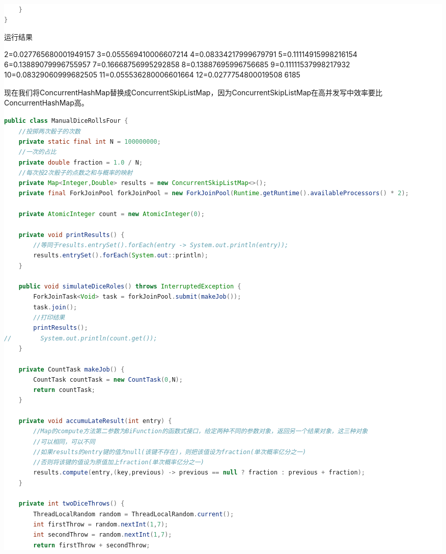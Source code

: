 ```java
    }
}
```

运行结果

2=0.027765680001949157
3=0.055569410006607214
4=0.08334217999679791
5=0.11114915998216154
6=0.13889079996755957
7=0.16668756995292858
8=0.13887695996756685
9=0.11111537998217932
10=0.08329060999682505
11=0.055536280006601664
12=0.0277754800019508
6185

现在我们将ConcurrentHashMap替换成ConcurrentSkipListMap，因为ConcurrentSkipListMap在高并发写中效率要比ConcurrentHashMap高。

```java
public class ManualDiceRollsFour {
    //投掷两次骰子的次数
    private static final int N = 100000000;
    //一次的占比
    private double fraction = 1.0 / N;
    //每次投2次骰子的点数之和与概率的映射
    private Map<Integer,Double> results = new ConcurrentSkipListMap<>();
    private final ForkJoinPool forkJoinPool = new ForkJoinPool(Runtime.getRuntime().availableProcessors() * 2);

    private AtomicInteger count = new AtomicInteger(0);

    private void printResults() {
        //等同于results.entrySet().forEach(entry -> System.out.println(entry));
        results.entrySet().forEach(System.out::println);
    }

    public void simulateDiceRoles() throws InterruptedException {
        ForkJoinTask<Void> task = forkJoinPool.submit(makeJob());
        task.join();
        //打印结果
        printResults();
//        System.out.println(count.get());
    }

    private CountTask makeJob() {
        CountTask countTask = new CountTask(0,N);
        return countTask;
    }

    private void accumuLateResult(int entry) {
        //Map的compute方法第二参数为BiFunction的函数式接口，给定两种不同的参数对象，返回另一个结果对象，这三种对象
        //可以相同，可以不同
        //如果results的entry键的值为null(该键不存在)，则把该值设为fraction(单次概率亿分之一)
        //否则将该键的值设为原值加上fraction(单次概率亿分之一)
        results.compute(entry,(key,previous) -> previous == null ? fraction : previous + fraction);
    }

    private int twoDiceThrows() {
        ThreadLocalRandom random = ThreadLocalRandom.current();
        int firstThrow = random.nextInt(1,7);
        int secondThrow = random.nextInt(1,7);
        return firstThrow + secondThrow;
```